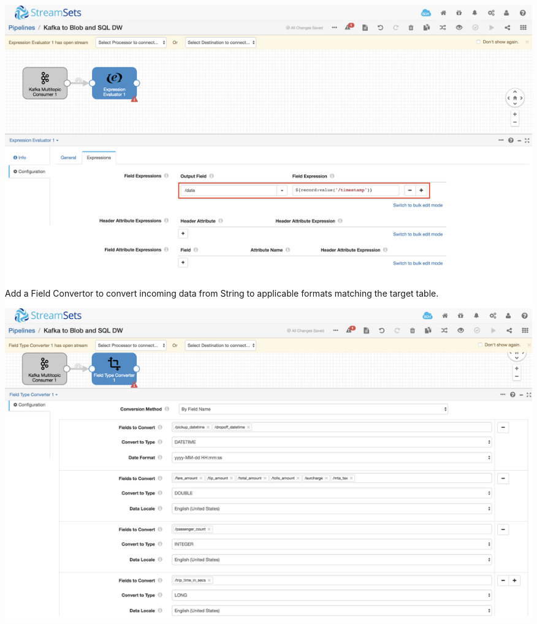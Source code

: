 ![image alt text](img/KafkaToSqlDWandHive/ExpressionEvaluator.png)

Add a Field Convertor to convert incoming data from String to applicable formats matching the target table.

![image alt text](img/KafkaToSqlDWandHive/FieldConvertor.png)
